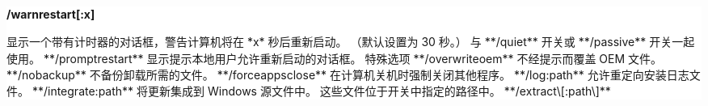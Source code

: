 **/warnrestart\[:x\]**
</td>
<td style="border:1px solid black;">
显示一个带有计时器的对话框，警告计算机将在 *x* 秒后重新启动。 （默认设置为 30 秒。） 与 **/quiet** 开关或 **/passive** 开关一起使用。
</td>
</tr>
<tr>
<td style="border:1px solid black;">
**/promptrestart**
</td>
<td style="border:1px solid black;">
显示提示本地用户允许重新启动的对话框。
</td>
</tr>
<tr>
<th colspan="2" style="border:1px solid black;">
特殊选项
</th>
</tr>
<tr class="alternateRow">
<td style="border:1px solid black;">
**/overwriteoem**
</td>
<td style="border:1px solid black;">
不经提示而覆盖 OEM 文件。
</td>
</tr>
<tr>
<td style="border:1px solid black;">
**/nobackup**
</td>
<td style="border:1px solid black;">
不备份卸载所需的文件。
</td>
</tr>
<tr class="alternateRow">
<td style="border:1px solid black;">
**/forceappsclose**
</td>
<td style="border:1px solid black;">
在计算机关机时强制关闭其他程序。
</td>
</tr>
<tr>
<td style="border:1px solid black;">
**/log:path**
</td>
<td style="border:1px solid black;">
允许重定向安装日志文件。
</td>
</tr>
<tr class="alternateRow">
<td style="border:1px solid black;">
**/integrate:path**
</td>
<td style="border:1px solid black;">
将更新集成到 Windows 源文件中。 这些文件位于开关中指定的路径中。
</td>
</tr>
<tr>
<td style="border:1px solid black;">
**/extract\[:path\]**
</td>
<td style="border:1px solid black;">